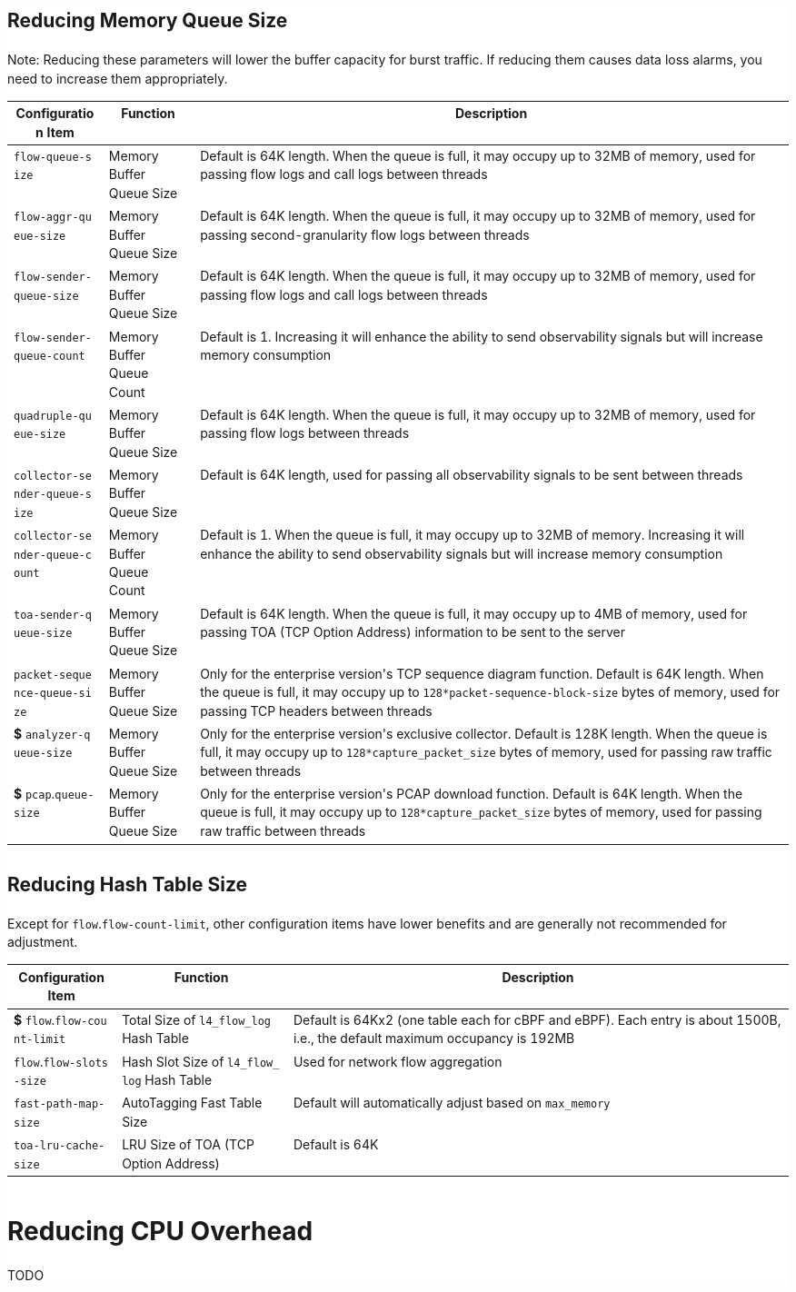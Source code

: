 ## Reducing Memory Queue Size

Note: Reducing these parameters will lower the buffer capacity for burst traffic. If reducing them causes data loss alarms, you need to increase them appropriately.

| Configuration Item               | Function                   | Description                                                                                                                            |
| -------------------------------- | -------------------------- | --------------------------------------------------------------------------------------------------------------------------------------- |
| `flow-queue-size`                | Memory Buffer Queue Size   | Default is 64K length. When the queue is full, it may occupy up to 32MB of memory, used for passing flow logs and call logs between threads |
| `flow-aggr-queue-size`           | Memory Buffer Queue Size   | Default is 64K length. When the queue is full, it may occupy up to 32MB of memory, used for passing second-granularity flow logs between threads |
| `flow-sender-queue-size`         | Memory Buffer Queue Size   | Default is 64K length. When the queue is full, it may occupy up to 32MB of memory, used for passing flow logs and call logs between threads |
| `flow-sender-queue-count`        | Memory Buffer Queue Count  | Default is 1. Increasing it will enhance the ability to send observability signals but will increase memory consumption                   |
| `quadruple-queue-size`           | Memory Buffer Queue Size   | Default is 64K length. When the queue is full, it may occupy up to 32MB of memory, used for passing flow logs between threads             |
| `collector-sender-queue-size`    | Memory Buffer Queue Size   | Default is 64K length, used for passing all observability signals to be sent between threads                                             |
| `collector-sender-queue-count`   | Memory Buffer Queue Count  | Default is 1. When the queue is full, it may occupy up to 32MB of memory. Increasing it will enhance the ability to send observability signals but will increase memory consumption |
| `toa-sender-queue-size`          | Memory Buffer Queue Size   | Default is 64K length. When the queue is full, it may occupy up to 4MB of memory, used for passing TOA (TCP Option Address) information to be sent to the server |
| `packet-sequence-queue-size`     | Memory Buffer Queue Size   | Only for the enterprise version's TCP sequence diagram function. Default is 64K length. When the queue is full, it may occupy up to `128*packet-sequence-block-size` bytes of memory, used for passing TCP headers between threads |
| **$** `analyzer-queue-size`      | Memory Buffer Queue Size   | Only for the enterprise version's exclusive collector. Default is 128K length. When the queue is full, it may occupy up to `128*capture_packet_size` bytes of memory, used for passing raw traffic between threads |
| **$** `pcap`.`queue-size`        | Memory Buffer Queue Size   | Only for the enterprise version's PCAP download function. Default is 64K length. When the queue is full, it may occupy up to `128*capture_packet_size` bytes of memory, used for passing raw traffic between threads |

## Reducing Hash Table Size

Except for `flow`.`flow-count-limit`, other configuration items have lower benefits and are generally not recommended for adjustment.

| Configuration Item               | Function                   | Description                                                                 |
| -------------------------------- | -------------------------- | --------------------------------------------------------------------------- |
| **$** `flow`.`flow-count-limit`  | Total Size of `l4_flow_log` Hash Table | Default is 64Kx2 (one table each for cBPF and eBPF). Each entry is about 1500B, i.e., the default maximum occupancy is 192MB |
| `flow`.`flow-slots-size`         | Hash Slot Size of `l4_flow_log` Hash Table | Used for network flow aggregation                                            |
| `fast-path-map-size`             | AutoTagging Fast Table Size | Default will automatically adjust based on `max_memory`                      |
| `toa-lru-cache-size`             | LRU Size of TOA (TCP Option Address) | Default is 64K                                                               |

# Reducing CPU Overhead

TODO
